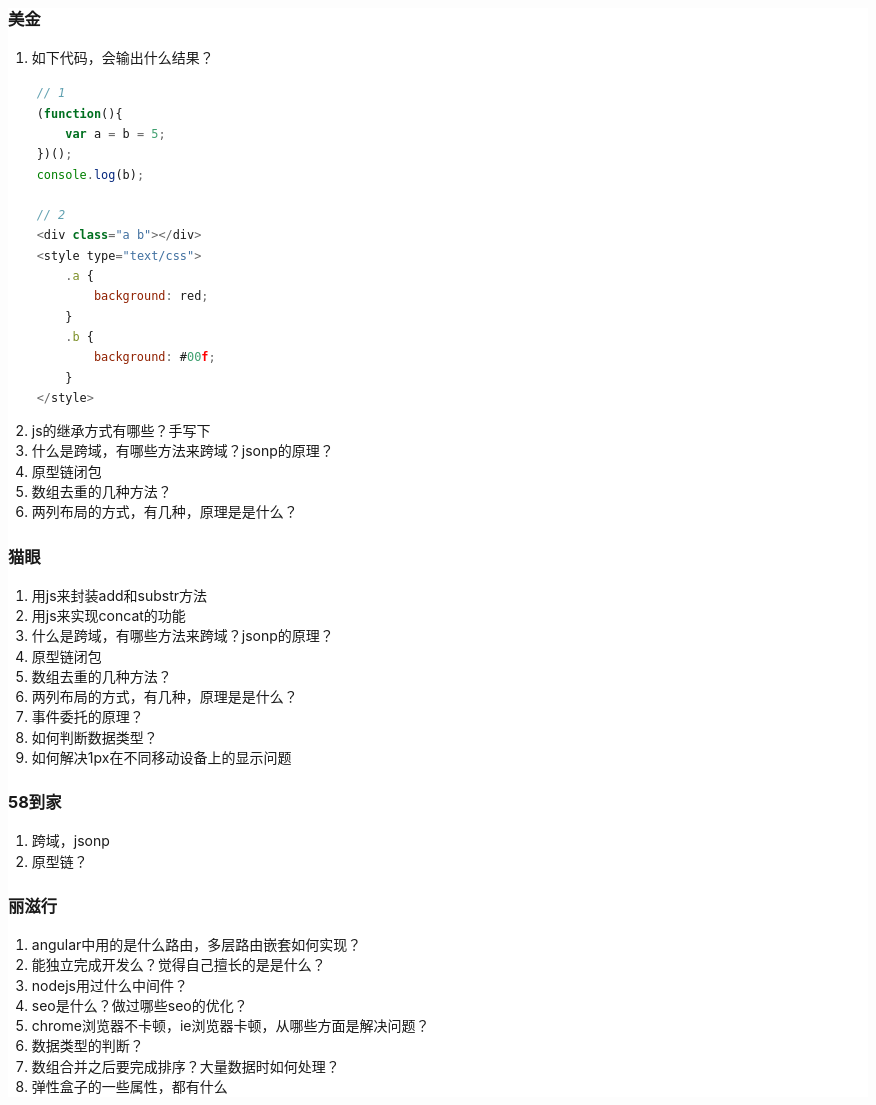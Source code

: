 
### 美金 
1. 如下代码，会输出什么结果？
```js
	// 1
	(function(){
		var a = b = 5;
	})();
	console.log(b);

	// 2
	<div class="a b"></div>
	<style type="text/css">
		.a {
			background: red;
		}
		.b {
			background: #00f;
		}
	</style>
```
2. js的继承方式有哪些？手写下
3. 什么是跨域，有哪些方法来跨域？jsonp的原理？
4. 原型链闭包
5. 数组去重的几种方法？
6. 两列布局的方式，有几种，原理是是什么？

### 猫眼 
1. 用js来封装add和substr方法
2. 用js来实现concat的功能
3. 什么是跨域，有哪些方法来跨域？jsonp的原理？
4. 原型链闭包
5. 数组去重的几种方法？
6. 两列布局的方式，有几种，原理是是什么？
7. 事件委托的原理？
8. 如何判断数据类型？
9. 如何解决1px在不同移动设备上的显示问题

### 58到家 
1. 跨域，jsonp
2. 原型链？



### 丽滋行
1. angular中用的是什么路由，多层路由嵌套如何实现？
2. 能独立完成开发么？觉得自己擅长的是是什么？
3. nodejs用过什么中间件？
4. seo是什么？做过哪些seo的优化？
5. chrome浏览器不卡顿，ie浏览器卡顿，从哪些方面是解决问题？
6. 数据类型的判断？
7. 数组合并之后要完成排序？大量数据时如何处理？
8. 弹性盒子的一些属性，都有什么
